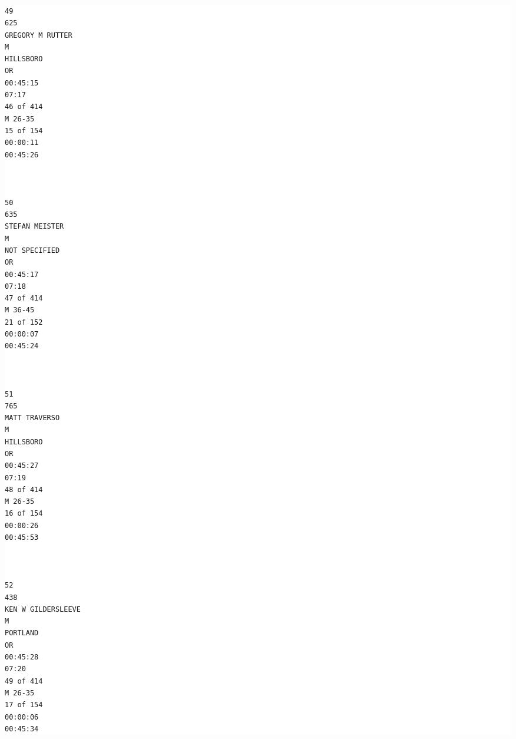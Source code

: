     
    
    49
    625
    GREGORY M RUTTER
    M
    HILLSBORO
    OR
    00:45:15
    07:17
    46 of 414
    M 26-35
    15 of 154
    00:00:11
    00:45:26
    
    
    
    50
    635
    STEFAN MEISTER
    M
    NOT SPECIFIED
    OR
    00:45:17
    07:18
    47 of 414
    M 36-45
    21 of 152
    00:00:07
    00:45:24
    
    
    
    51
    765
    MATT TRAVERSO
    M
    HILLSBORO
    OR
    00:45:27
    07:19
    48 of 414
    M 26-35
    16 of 154
    00:00:26
    00:45:53
    
    
    
    52
    438
    KEN W GILDERSLEEVE
    M
    PORTLAND
    OR
    00:45:28
    07:20
    49 of 414
    M 26-35
    17 of 154
    00:00:06
    00:45:34
    